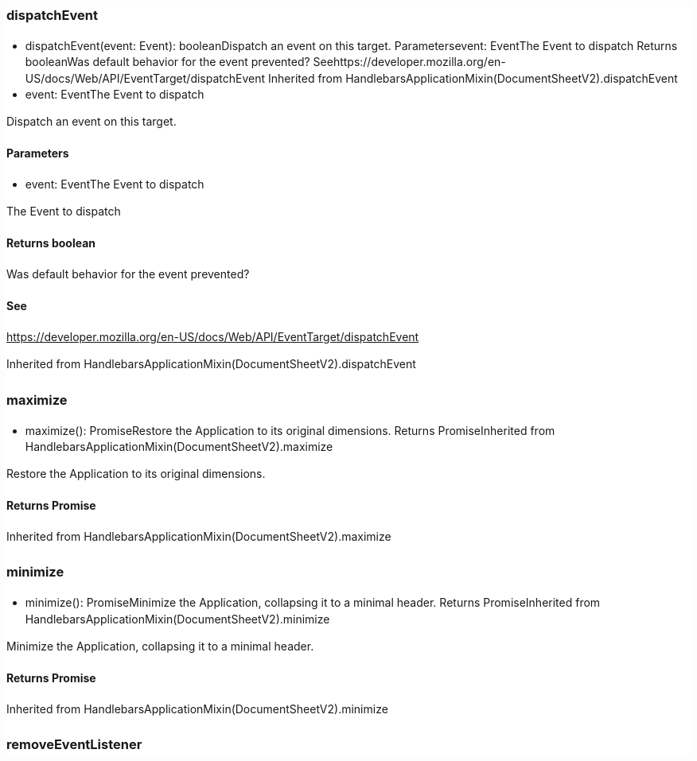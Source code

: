
### dispatchEvent

- dispatchEvent(event: Event): booleanDispatch an event on this target.
Parametersevent: EventThe Event to dispatch
Returns booleanWas default behavior for the event prevented?
Seehttps://developer.mozilla.org/en-US/docs/Web/API/EventTarget/dispatchEvent
Inherited from HandlebarsApplicationMixin(DocumentSheetV2).dispatchEvent
- event: EventThe Event to dispatch

Dispatch an event on this target.


#### Parameters

- event: EventThe Event to dispatch

The Event to dispatch


#### Returns boolean

Was default behavior for the event prevented?


#### See

https://developer.mozilla.org/en-US/docs/Web/API/EventTarget/dispatchEvent

Inherited from HandlebarsApplicationMixin(DocumentSheetV2).dispatchEvent


### maximize

- maximize(): Promise<void>Restore the Application to its original dimensions.
Returns Promise<void>Inherited from HandlebarsApplicationMixin(DocumentSheetV2).maximize

Restore the Application to its original dimensions.


#### Returns Promise<void>

Inherited from HandlebarsApplicationMixin(DocumentSheetV2).maximize


### minimize

- minimize(): Promise<void>Minimize the Application, collapsing it to a minimal header.
Returns Promise<void>Inherited from HandlebarsApplicationMixin(DocumentSheetV2).minimize

Minimize the Application, collapsing it to a minimal header.


#### Returns Promise<void>

Inherited from HandlebarsApplicationMixin(DocumentSheetV2).minimize


### removeEventListener
